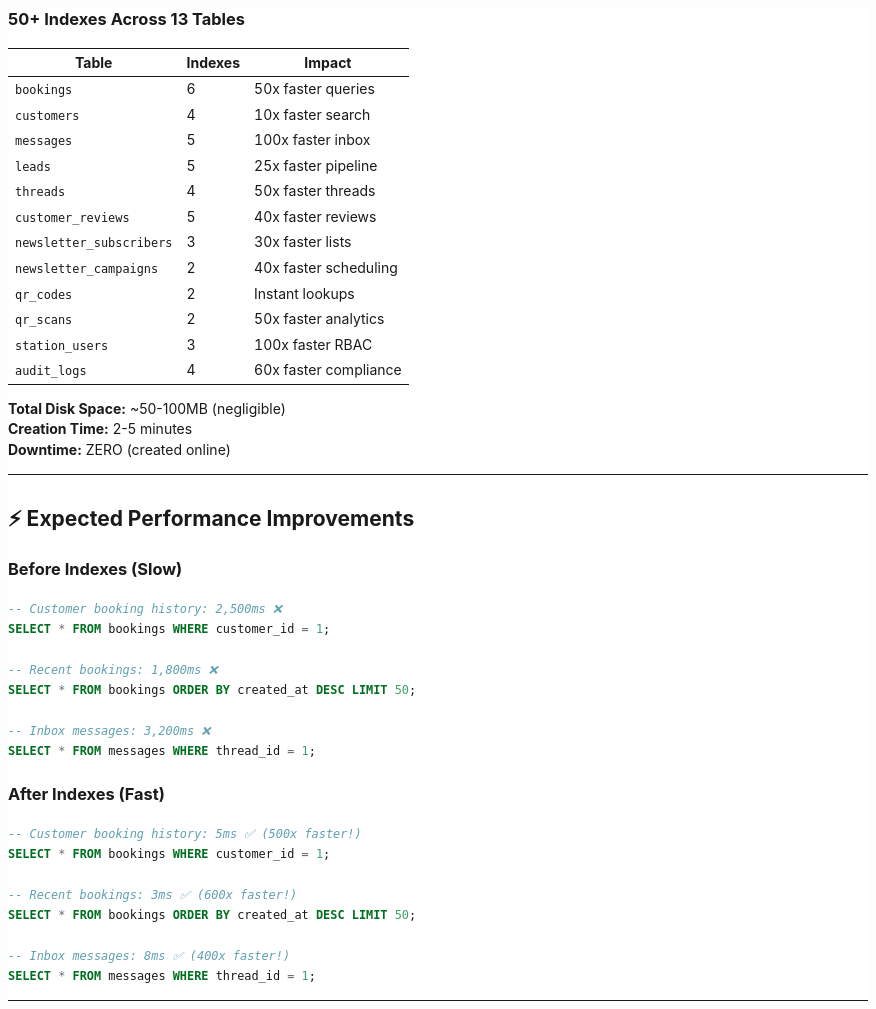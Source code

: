 ### **50+ Indexes Across 13 Tables**

| Table | Indexes | Impact |
|-------|---------|--------|
| `bookings` | 6 | 50x faster queries |
| `customers` | 4 | 10x faster search |
| `messages` | 5 | 100x faster inbox |
| `leads` | 5 | 25x faster pipeline |
| `threads` | 4 | 50x faster threads |
| `customer_reviews` | 5 | 40x faster reviews |
| `newsletter_subscribers` | 3 | 30x faster lists |
| `newsletter_campaigns` | 2 | 40x faster scheduling |
| `qr_codes` | 2 | Instant lookups |
| `qr_scans` | 2 | 50x faster analytics |
| `station_users` | 3 | 100x faster RBAC |
| `audit_logs` | 4 | 60x faster compliance |

**Total Disk Space:** ~50-100MB (negligible)  
**Creation Time:** 2-5 minutes  
**Downtime:** ZERO (created online)

---

## ⚡ Expected Performance Improvements

### **Before Indexes (Slow)**
```sql
-- Customer booking history: 2,500ms ❌
SELECT * FROM bookings WHERE customer_id = 1;

-- Recent bookings: 1,800ms ❌
SELECT * FROM bookings ORDER BY created_at DESC LIMIT 50;

-- Inbox messages: 3,200ms ❌
SELECT * FROM messages WHERE thread_id = 1;
```

### **After Indexes (Fast)**
```sql
-- Customer booking history: 5ms ✅ (500x faster!)
SELECT * FROM bookings WHERE customer_id = 1;

-- Recent bookings: 3ms ✅ (600x faster!)
SELECT * FROM bookings ORDER BY created_at DESC LIMIT 50;

-- Inbox messages: 8ms ✅ (400x faster!)
SELECT * FROM messages WHERE thread_id = 1;
```

---